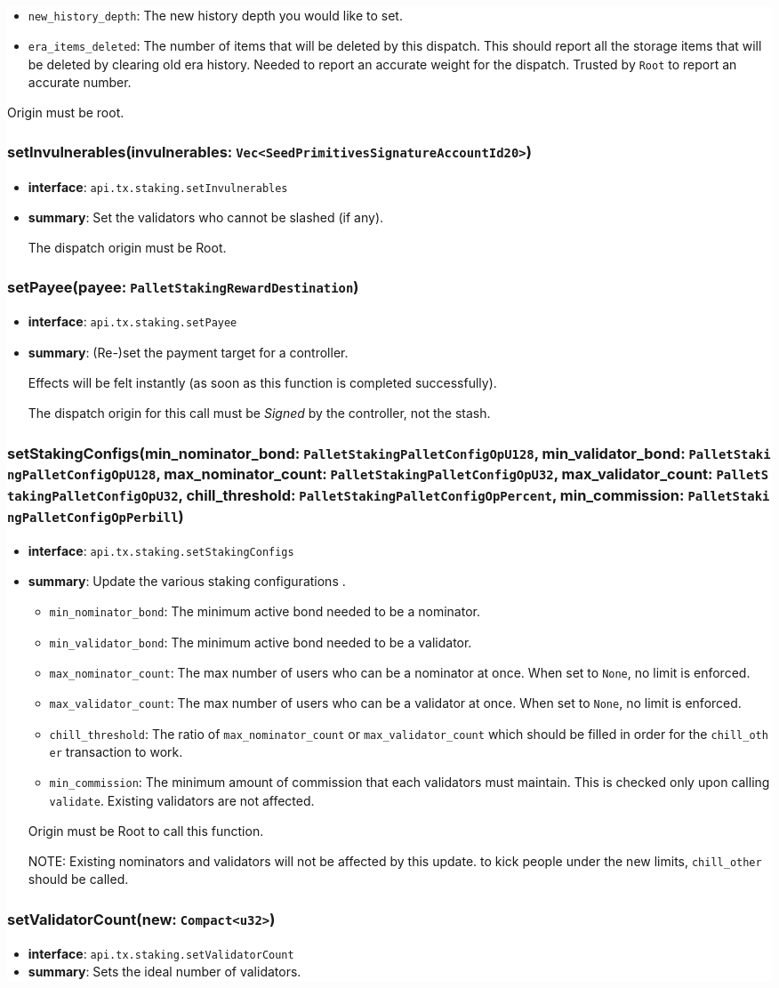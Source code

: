   - `new_history_depth`: The new history depth you would like to set.

  - `era_items_deleted`: The number of items that will be deleted by this dispatch. This should report all the storage items that will be deleted by clearing old era history.  Needed to report an accurate weight for the dispatch. Trusted by `Root` to report an  accurate number. 

   Origin must be root. 

    
 
### setInvulnerables(invulnerables: `Vec<SeedPrimitivesSignatureAccountId20>`)
- **interface**: `api.tx.staking.setInvulnerables`
- **summary**:    Set the validators who cannot be slashed (if any). 

   The dispatch origin must be Root. 
 
### setPayee(payee: `PalletStakingRewardDestination`)
- **interface**: `api.tx.staking.setPayee`
- **summary**:    (Re-)set the payment target for a controller. 

   Effects will be felt instantly (as soon as this function is completed successfully). 

   The dispatch origin for this call must be _Signed_ by the controller, not the stash. 

    
 
### setStakingConfigs(min_nominator_bond: `PalletStakingPalletConfigOpU128`, min_validator_bond: `PalletStakingPalletConfigOpU128`, max_nominator_count: `PalletStakingPalletConfigOpU32`, max_validator_count: `PalletStakingPalletConfigOpU32`, chill_threshold: `PalletStakingPalletConfigOpPercent`, min_commission: `PalletStakingPalletConfigOpPerbill`)
- **interface**: `api.tx.staking.setStakingConfigs`
- **summary**:    Update the various staking configurations . 

   * `min_nominator_bond`: The minimum active bond needed to be a nominator. 

  * `min_validator_bond`: The minimum active bond needed to be a validator.

  * `max_nominator_count`: The max number of users who can be a nominator at once. When set to `None`, no limit is enforced. 

  * `max_validator_count`: The max number of users who can be a validator at once. When set to `None`, no limit is enforced. 

  * `chill_threshold`: The ratio of `max_nominator_count` or `max_validator_count` which should be filled in order for the `chill_other` transaction to work. 

  * `min_commission`: The minimum amount of commission that each validators must maintain. This is checked only upon calling `validate`. Existing validators are not affected. 

   Origin must be Root to call this function. 

   NOTE: Existing nominators and validators will not be affected by this update.  to kick people under the new limits, `chill_other` should be called. 
 
### setValidatorCount(new: `Compact<u32>`)
- **interface**: `api.tx.staking.setValidatorCount`
- **summary**:    Sets the ideal number of validators. 

